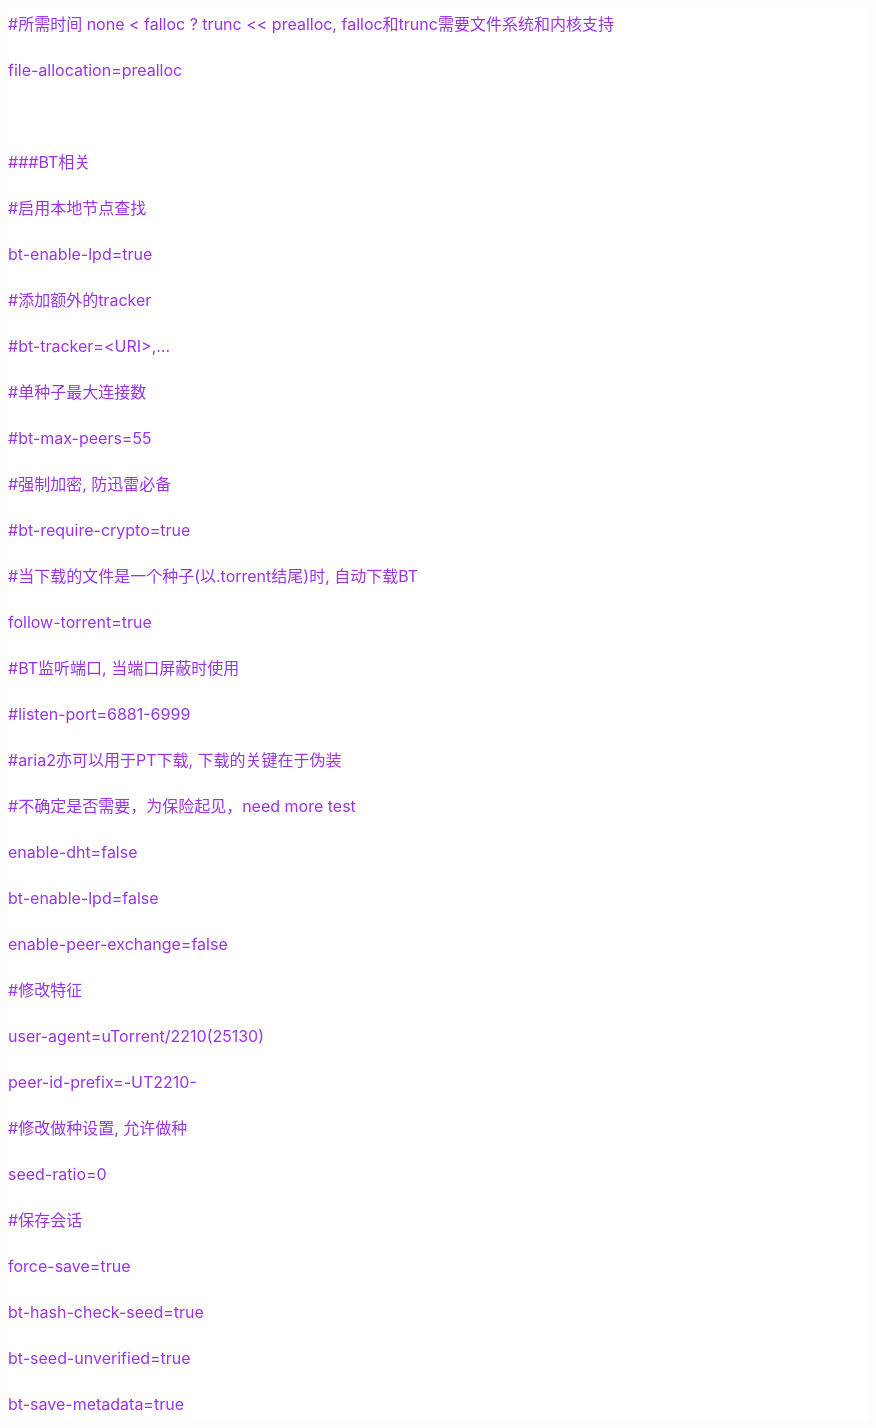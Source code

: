 <span style="font-size:16px;line-height:2;color:#9933E5;">#所需时间 none &lt; falloc ? trunc &lt;&lt; prealloc, falloc和trunc需要文件系统和内核支持</span><br>

<span style="font-size:16px;line-height:2;color:#9933E5;">file-allocation=prealloc</span><br>

<span style="font-size:16px;line-height:2;color:#9933E5;">&nbsp;</span><br>

<span style="font-size:16px;line-height:2;color:#9933E5;">###BT相关&nbsp;</span><br>

<span style="font-size:16px;line-height:2;color:#9933E5;">#启用本地节点查找</span><br>

<span style="font-size:16px;line-height:2;color:#9933E5;">bt-enable-lpd=true</span><br>

<span style="font-size:16px;line-height:2;color:#9933E5;">#添加额外的tracker</span><br>

<span style="font-size:16px;line-height:2;color:#9933E5;">#bt-tracker=&lt;URI&gt;,…</span><br>

<span style="font-size:16px;line-height:2;color:#9933E5;">#单种子最大连接数</span><br>

<span style="font-size:16px;line-height:2;color:#9933E5;">#bt-max-peers=55</span><br>

<span style="font-size:16px;line-height:2;color:#9933E5;">#强制加密, 防迅雷必备</span><br>

<span style="font-size:16px;line-height:2;color:#9933E5;">#bt-require-crypto=true</span><br>

<span style="font-size:16px;line-height:2;color:#9933E5;">#当下载的文件是一个种子(以.torrent结尾)时, 自动下载BT</span><br>

<span style="font-size:16px;line-height:2;color:#9933E5;">follow-torrent=true</span><br>

<span style="font-size:16px;line-height:2;color:#9933E5;">#BT监听端口, 当端口屏蔽时使用</span><br>

<span style="font-size:16px;line-height:2;color:#9933E5;">#listen-port=6881-6999</span><br>

<span style="font-size:16px;line-height:2;color:#9933E5;">#aria2亦可以用于PT下载, 下载的关键在于伪装</span><br>

<span style="font-size:16px;line-height:2;color:#9933E5;">#不确定是否需要，为保险起见，need more test</span><br>

<span style="font-size:16px;line-height:2;color:#9933E5;">enable-dht=false</span><br>

<span style="font-size:16px;line-height:2;color:#9933E5;">bt-enable-lpd=false</span><br>

<span style="font-size:16px;line-height:2;color:#9933E5;">enable-peer-exchange=false</span><br>

<span style="font-size:16px;line-height:2;color:#9933E5;">#修改特征</span><br>

<span style="font-size:16px;line-height:2;color:#9933E5;">user-agent=uTorrent/2210(25130)</span><br>

<span style="font-size:16px;line-height:2;color:#9933E5;">peer-id-prefix=-UT2210-</span><br>

<span style="font-size:16px;line-height:2;color:#9933E5;">#修改做种设置, 允许做种</span><br>

<span style="font-size:16px;line-height:2;color:#9933E5;">seed-ratio=0</span><br>

<span style="font-size:16px;line-height:2;color:#9933E5;">#保存会话</span><br>

<span style="font-size:16px;line-height:2;color:#9933E5;">force-save=true</span><br>

<span style="font-size:16px;line-height:2;color:#9933E5;">bt-hash-check-seed=true</span><br>

<span style="font-size:16px;line-height:2;color:#9933E5;">bt-seed-unverified=true</span><br>

<span style="font-size:16px;line-height:2;color:#9933E5;">bt-save-metadata=true</span><br>
